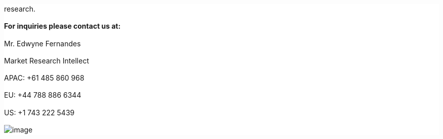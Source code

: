 research.</span></p><p><strong>For inquiries please contact us at:</strong></p><p>Mr. Edwyne Fernandes</p><p>Market Research Intellect</p><p>APAC: +61 485 860 968</p><p>EU: +44 788 886 6344</p><p>US: +1 743 222 5439</p>
![image](https://github.com/user-attachments/assets/5ea2272d-8ae1-4593-b965-1d726b2f9aac)
